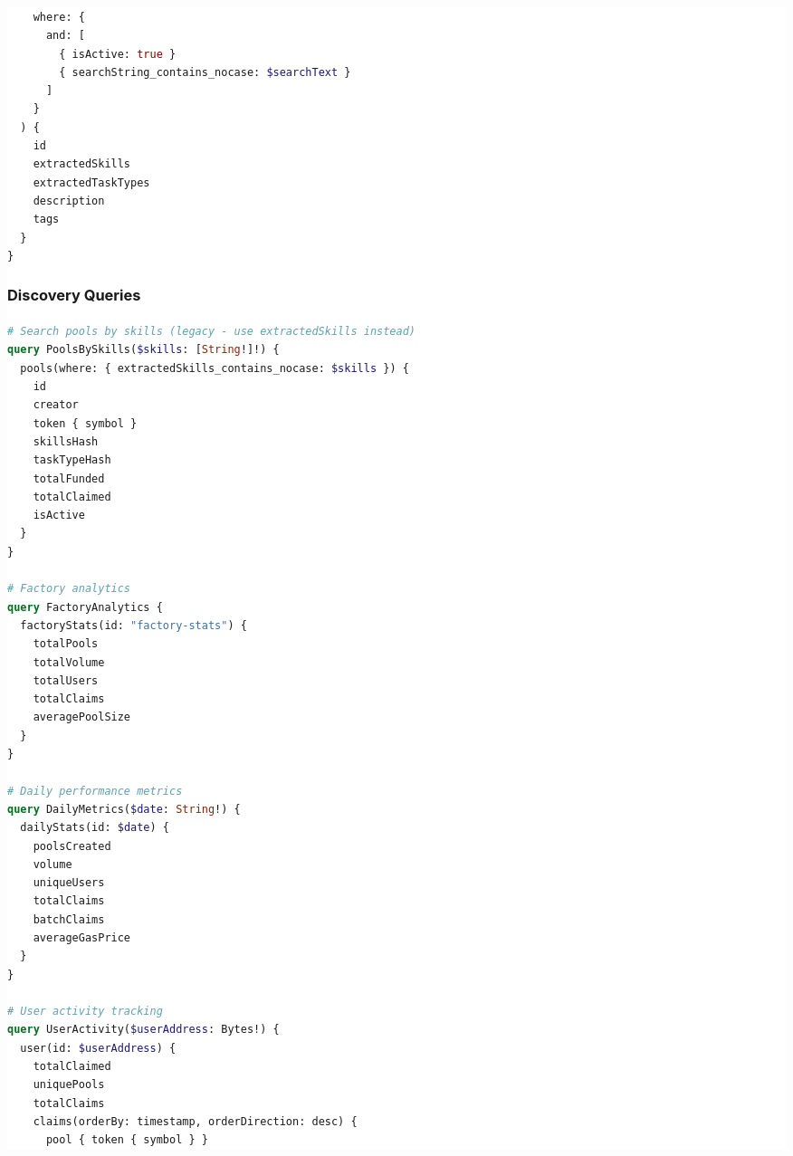 ```graphql
    where: {
      and: [
        { isActive: true }
        { searchString_contains_nocase: $searchText }
      ]
    }
  ) {
    id
    extractedSkills
    extractedTaskTypes
    description
    tags
  }
}
```

### Discovery Queries
```graphql
# Search pools by skills (legacy - use extractedSkills instead)
query PoolsBySkills($skills: [String!]!) {
  pools(where: { extractedSkills_contains_nocase: $skills }) {
    id
    creator
    token { symbol }
    skillsHash
    taskTypeHash
    totalFunded
    totalClaimed
    isActive
  }
}

# Factory analytics
query FactoryAnalytics {
  factoryStats(id: "factory-stats") {
    totalPools
    totalVolume
    totalUsers
    totalClaims
    averagePoolSize
  }
}

# Daily performance metrics
query DailyMetrics($date: String!) {
  dailyStats(id: $date) {
    poolsCreated
    volume
    uniqueUsers
    totalClaims
    batchClaims
    averageGasPrice
  }
}

# User activity tracking
query UserActivity($userAddress: Bytes!) {
  user(id: $userAddress) {
    totalClaimed
    uniquePools
    totalClaims
    claims(orderBy: timestamp, orderDirection: desc) {
      pool { token { symbol } }
```